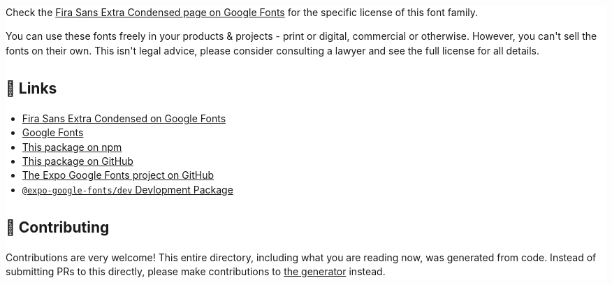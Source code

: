 Check the [Fira Sans Extra Condensed page on Google Fonts](https://fonts.google.com/specimen/Fira+Sans+Extra+Condensed) for the specific license of this font family.

You can use these fonts freely in your products & projects - print or digital, commercial or otherwise. However, you can't sell the fonts on their own. This isn't legal advice, please consider consulting a lawyer and see the full license for all details.

## 🔗 Links

- [Fira Sans Extra Condensed on Google Fonts](https://fonts.google.com/specimen/Fira+Sans+Extra+Condensed)
- [Google Fonts](https://fonts.google.com/)
- [This package on npm](https://www.npmjs.com/package/@expo-google-fonts/fira-sans-extra-condensed)
- [This package on GitHub](https://github.com/expo/google-fonts/tree/master/font-packages/fira-sans-extra-condensed)
- [The Expo Google Fonts project on GitHub](https://github.com/expo/google-fonts)
- [`@expo-google-fonts/dev` Devlopment Package](https://github.com/expo/google-fonts/tree/master/font-packages/dev)

## 🤝 Contributing

Contributions are very welcome! This entire directory, including what you are reading now, was generated from code. Instead of submitting PRs to this directly, please make contributions to [the generator](https://github.com/expo/google-fonts/tree/master/packages/generator) instead.
